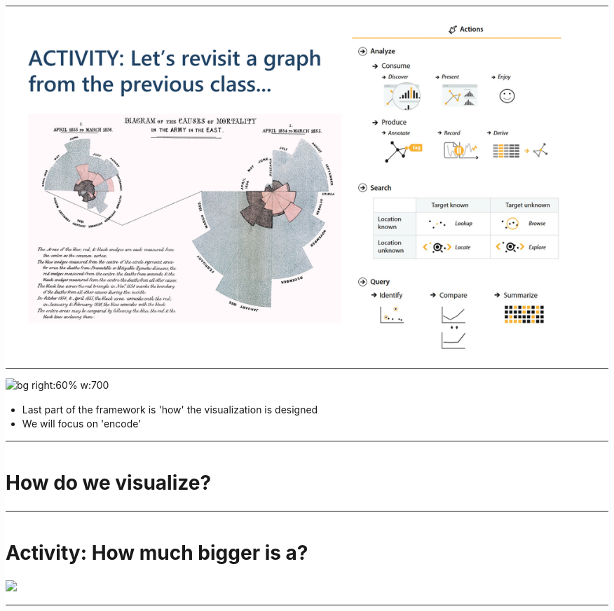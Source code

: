 

---

![align-top-centered](./images/04_analysis_framework_why_actions_activity.png)

---

![bg right:60% w:700](./images/04_analysis_framework_how.png)

- Last part of the framework is 'how' the visualization is designed
- We will focus on 'encode'



---

# How do we visualize?

---

# Activity: How much bigger is a?

![](./images/04_activity_howmuchbigger.png)



---
